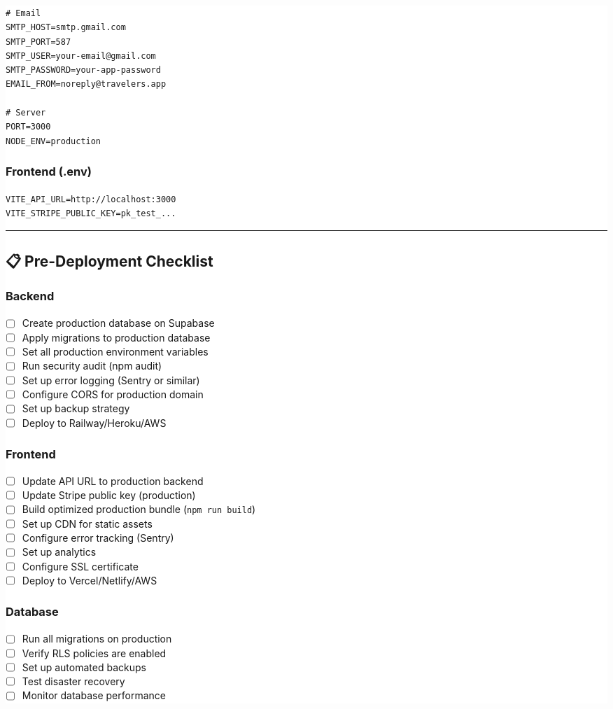 ```env
# Email
SMTP_HOST=smtp.gmail.com
SMTP_PORT=587
SMTP_USER=your-email@gmail.com
SMTP_PASSWORD=your-app-password
EMAIL_FROM=noreply@travelers.app

# Server
PORT=3000
NODE_ENV=production
```

### Frontend (.env)

```env
VITE_API_URL=http://localhost:3000
VITE_STRIPE_PUBLIC_KEY=pk_test_...
```

---

## 📋 Pre-Deployment Checklist

### Backend

- [ ] Create production database on Supabase
- [ ] Apply migrations to production database
- [ ] Set all production environment variables
- [ ] Run security audit (npm audit)
- [ ] Set up error logging (Sentry or similar)
- [ ] Configure CORS for production domain
- [ ] Set up backup strategy
- [ ] Deploy to Railway/Heroku/AWS

### Frontend

- [ ] Update API URL to production backend
- [ ] Update Stripe public key (production)
- [ ] Build optimized production bundle (`npm run build`)
- [ ] Set up CDN for static assets
- [ ] Configure error tracking (Sentry)
- [ ] Set up analytics
- [ ] Configure SSL certificate
- [ ] Deploy to Vercel/Netlify/AWS

### Database

- [ ] Run all migrations on production
- [ ] Verify RLS policies are enabled
- [ ] Set up automated backups
- [ ] Test disaster recovery
- [ ] Monitor database performance
